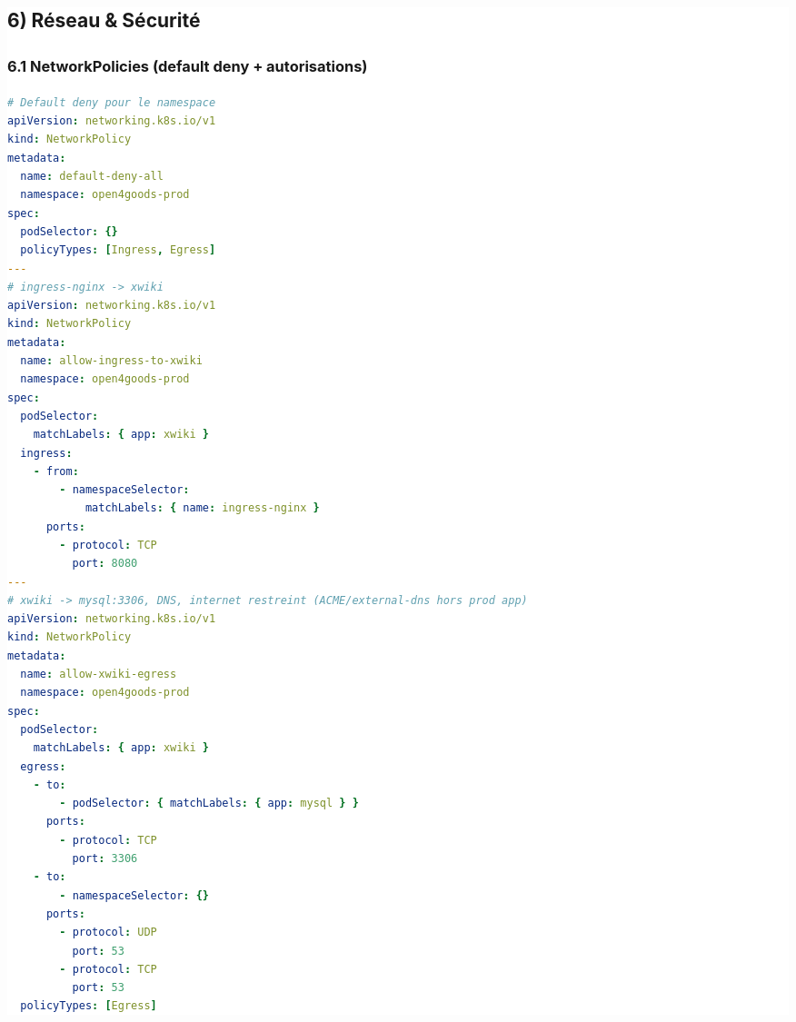 
## 6) Réseau & Sécurité

### 6.1 NetworkPolicies (default deny + autorisations)
```yaml
# Default deny pour le namespace
apiVersion: networking.k8s.io/v1
kind: NetworkPolicy
metadata:
  name: default-deny-all
  namespace: open4goods-prod
spec:
  podSelector: {}
  policyTypes: [Ingress, Egress]
---
# ingress-nginx -> xwiki
apiVersion: networking.k8s.io/v1
kind: NetworkPolicy
metadata:
  name: allow-ingress-to-xwiki
  namespace: open4goods-prod
spec:
  podSelector:
    matchLabels: { app: xwiki }
  ingress:
    - from:
        - namespaceSelector:
            matchLabels: { name: ingress-nginx }
      ports:
        - protocol: TCP
          port: 8080
---
# xwiki -> mysql:3306, DNS, internet restreint (ACME/external-dns hors prod app)
apiVersion: networking.k8s.io/v1
kind: NetworkPolicy
metadata:
  name: allow-xwiki-egress
  namespace: open4goods-prod
spec:
  podSelector:
    matchLabels: { app: xwiki }
  egress:
    - to:
        - podSelector: { matchLabels: { app: mysql } }
      ports:
        - protocol: TCP
          port: 3306
    - to:
        - namespaceSelector: {}
      ports:
        - protocol: UDP
          port: 53
        - protocol: TCP
          port: 53
  policyTypes: [Egress]
```

